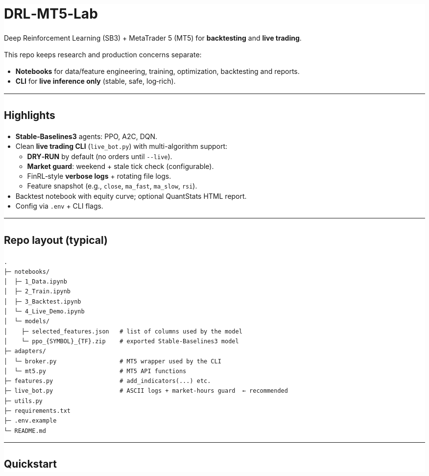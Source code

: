 # DRL‑MT5‑Lab

Deep Reinforcement Learning (SB3) + MetaTrader 5 (MT5) for **backtesting** and **live trading**.

This repo keeps research and production concerns separate:
- **Notebooks** for data/feature engineering, training, optimization, backtesting and reports.
- **CLI** for **live inference only** (stable, safe, log‑rich).


---

## Highlights

- **Stable‑Baselines3** agents: PPO, A2C, DQN.
- Clean **live trading CLI** (`live_bot.py`) with multi-algorithm support:
  - **DRY‑RUN** by default (no orders until `--live`).
  - **Market guard**: weekend + stale tick check (configurable).
  - FinRL‑style **verbose logs** + rotating file logs.
  - Feature snapshot (e.g., `close`, `ma_fast`, `ma_slow`, `rsi`).
- Backtest notebook with equity curve; optional QuantStats HTML report.
- Config via `.env` + CLI flags.

---

## Repo layout (typical)

```
.
├─ notebooks/
│  ├─ 1_Data.ipynb
│  ├─ 2_Train.ipynb
│  ├─ 3_Backtest.ipynb
│  └─ 4_Live_Demo.ipynb
│  └─ models/
│    ├─ selected_features.json   # list of columns used by the model
│    └─ ppo_{SYMBOL}_{TF}.zip    # exported Stable‑Baselines3 model
├─ adapters/
│  └─ broker.py                  # MT5 wrapper used by the CLI
│  └─ mt5.py                     # MT5 API functions
├─ features.py                   # add_indicators(...) etc.
├─ live_bot.py                   # ASCII logs + market‑hours guard  ← recommended
├─ utils.py                     
├─ requirements.txt
├─ .env.example
└─ README.md
```

---

## Quickstart
